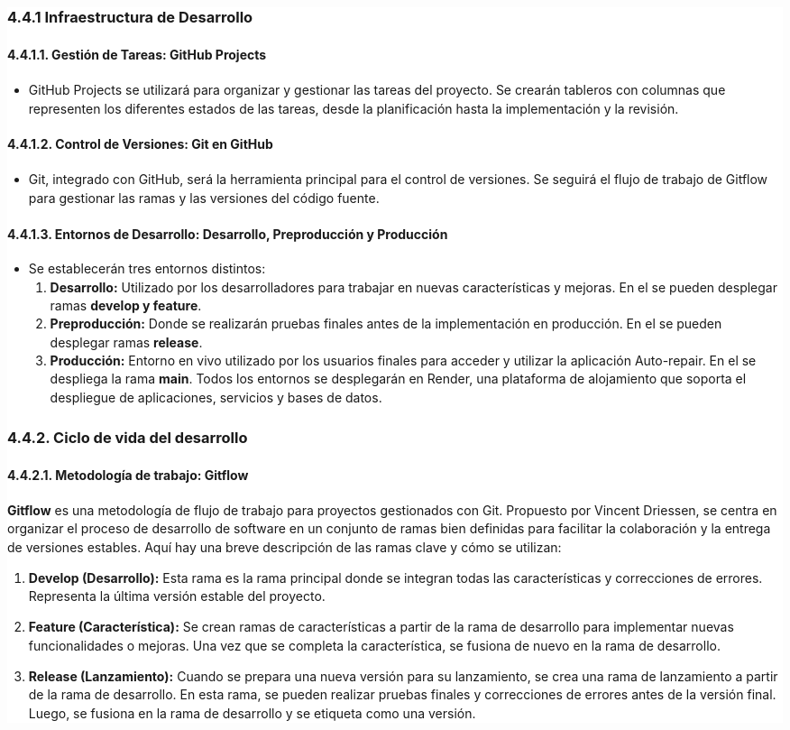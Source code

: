 ### 4.4.1 Infraestructura de Desarrollo

#### 4.4.1.1. Gestión de Tareas: GitHub Projects
- GitHub Projects se utilizará para organizar y gestionar las tareas del proyecto. Se crearán tableros con columnas que 
representen los diferentes estados de las tareas, desde la planificación hasta la implementación y la revisión.

#### 4.4.1.2. Control de Versiones: Git en GitHub
- Git, integrado con GitHub, será la herramienta principal para el control de versiones. Se seguirá el flujo de trabajo
de Gitflow para gestionar las ramas y las versiones del código fuente.


#### 4.4.1.3. Entornos de Desarrollo: Desarrollo, Preproducción y Producción
- Se establecerán tres entornos distintos:
   1. **Desarrollo:** Utilizado por los desarrolladores para trabajar en nuevas características y mejoras.
      En el se pueden desplegar ramas **develop y feature**.
   2. **Preproducción:** Donde se realizarán pruebas finales antes de la implementación en producción.
      En el se pueden desplegar ramas **release**.
   3. **Producción:** Entorno en vivo utilizado por los usuarios finales para acceder y utilizar la aplicación Auto-repair.
      En el se despliega la rama **main**.
Todos los entornos se desplegarán en Render, una plataforma de alojamiento que soporta el despliegue de aplicaciones, 
servicios y bases de datos.

<div style="page-break-after: always;"></div>

### 4.4.2. Ciclo de vida del desarrollo
#### 4.4.2.1. Metodología de trabajo: Gitflow
**Gitflow** es una metodología de flujo de trabajo para proyectos gestionados con Git. Propuesto por Vincent Driessen, 
se centra en organizar el proceso de desarrollo de software en un conjunto de ramas bien definidas para facilitar la 
colaboración y la entrega de versiones estables. Aquí hay una breve descripción de las ramas clave y cómo se utilizan:

1. **Develop (Desarrollo):** Esta rama es la rama principal donde se integran todas las características y correcciones 
de errores. Representa la última versión estable del proyecto.

2. **Feature (Característica):** Se crean ramas de características a partir de la rama de desarrollo para implementar 
nuevas funcionalidades o mejoras. Una vez que se completa la característica, se fusiona de nuevo en la rama de desarrollo.

3. **Release (Lanzamiento):** Cuando se prepara una nueva versión para su lanzamiento, se crea una rama de lanzamiento 
a partir de la rama de desarrollo. En esta rama, se pueden realizar pruebas finales y correcciones de errores antes de 
la versión final. Luego, se fusiona en la rama de desarrollo y se etiqueta como una versión.
